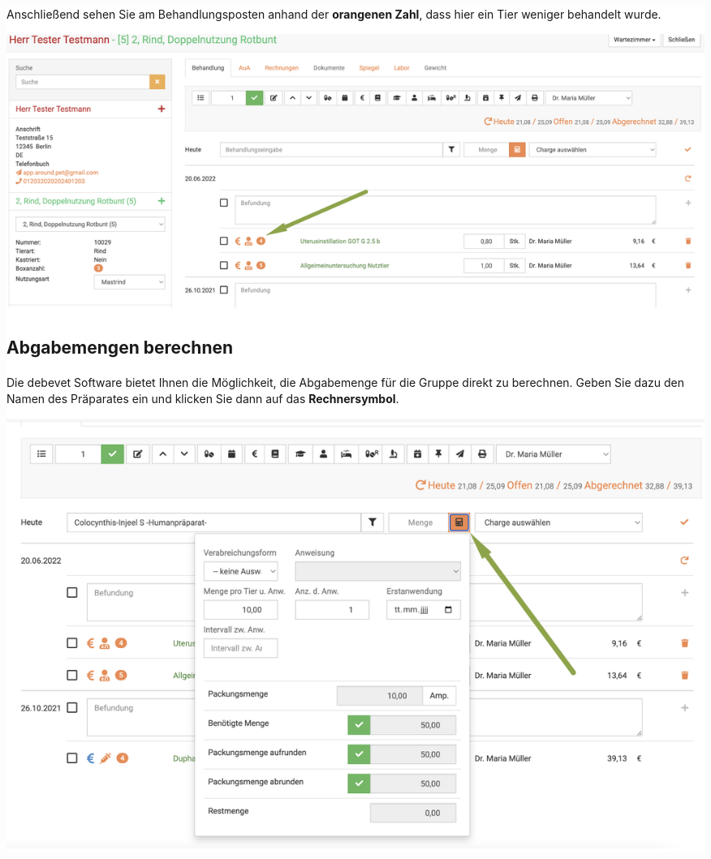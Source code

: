 Anschließend sehen Sie am Behandlungsposten anhand der **orangenen Zahl**, dass hier ein Tier weniger behandelt wurde.  

![](../../static/img/Patienten/boxen_behandlung_tiere_ausnehmen3.png)   

## Abgabemengen berechnen  

Die debevet Software bietet Ihnen die Möglichkeit, die Abgabemenge für die Gruppe direkt zu berechnen. Geben Sie dazu den Namen des Präparates ein
und klicken Sie dann auf das **Rechnersymbol**.   

![](../../static/img/Patienten/boxen_abgabemenge1.png)  
